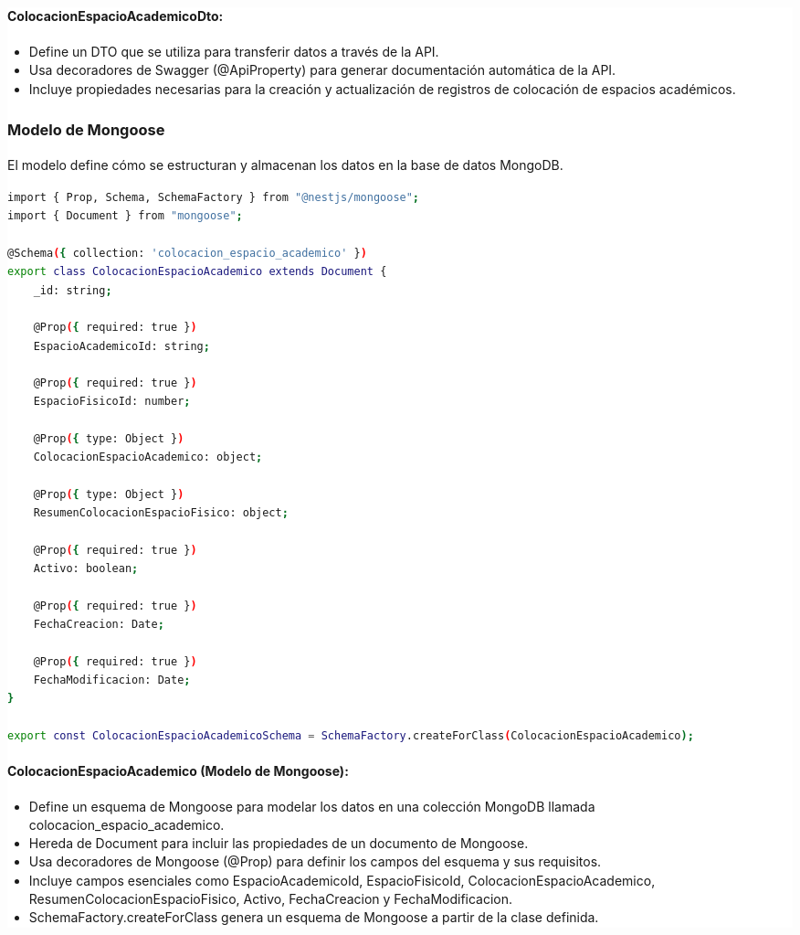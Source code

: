 ```bash
```

#### ColocacionEspacioAcademicoDto:

- Define un DTO que se utiliza para transferir datos a través de la API.
- Usa decoradores de Swagger (@ApiProperty) para generar documentación automática de la API.
- Incluye propiedades necesarias para la creación y actualización de registros de colocación de espacios académicos.

### Modelo de Mongoose
El modelo define cómo se estructuran y almacenan los datos en la base de datos MongoDB.

```bash
import { Prop, Schema, SchemaFactory } from "@nestjs/mongoose";
import { Document } from "mongoose";

@Schema({ collection: 'colocacion_espacio_academico' })
export class ColocacionEspacioAcademico extends Document {
    _id: string;

    @Prop({ required: true })
    EspacioAcademicoId: string;

    @Prop({ required: true })
    EspacioFisicoId: number;

    @Prop({ type: Object })
    ColocacionEspacioAcademico: object;

    @Prop({ type: Object })
    ResumenColocacionEspacioFisico: object;

    @Prop({ required: true })
    Activo: boolean;

    @Prop({ required: true })
    FechaCreacion: Date;

    @Prop({ required: true })
    FechaModificacion: Date;
}

export const ColocacionEspacioAcademicoSchema = SchemaFactory.createForClass(ColocacionEspacioAcademico);
```

#### ColocacionEspacioAcademico (Modelo de Mongoose):

- Define un esquema de Mongoose para modelar los datos en una colección MongoDB llamada colocacion_espacio_academico.
- Hereda de Document para incluir las propiedades de un documento de Mongoose.
- Usa decoradores de Mongoose (@Prop) para definir los campos del esquema y sus requisitos.
- Incluye campos esenciales como EspacioAcademicoId, EspacioFisicoId, ColocacionEspacioAcademico, ResumenColocacionEspacioFisico, Activo, FechaCreacion y FechaModificacion.
- SchemaFactory.createForClass genera un esquema de Mongoose a partir de la clase definida.
